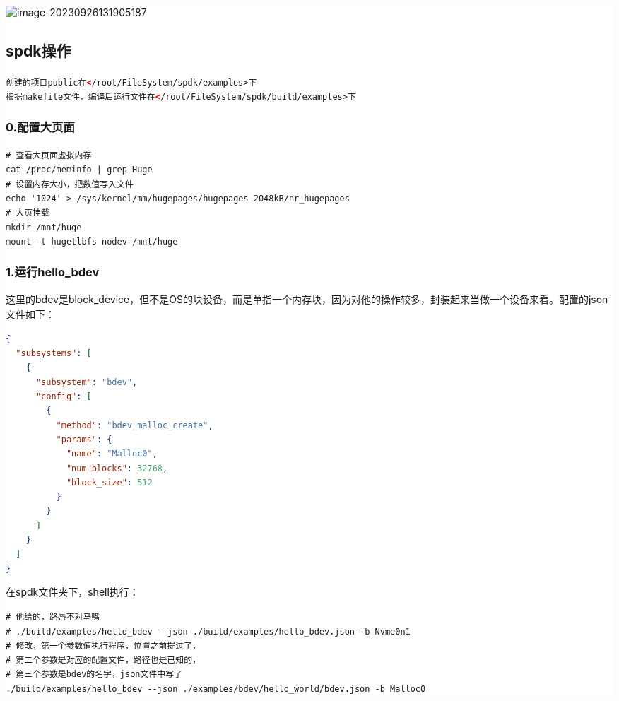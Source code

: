 ![image-20230926131905187](C:\Users\8208191402\Desktop\笔记\图片\image-20230926131905187.png)

## spdk操作

```xml
创建的项目public在</root/FileSystem/spdk/examples>下
根据makefile文件，编译后运行文件在</root/FileSystem/spdk/build/examples>下
```

### 0.配置大页面

```shell
# 查看大页面虚拟内存
cat /proc/meminfo | grep Huge
# 设置内存大小，把数值写入文件
echo '1024' > /sys/kernel/mm/hugepages/hugepages-2048kB/nr_hugepages
# 大页挂载
mkdir /mnt/huge
mount -t hugetlbfs nodev /mnt/huge
```

### 1.运行hello_bdev

​	这里的bdev是block_device，但不是OS的块设备，而是单指一个内存块，因为对他的操作较多，封装起来当做一个设备来看。配置的json文件如下：

```json
{
  "subsystems": [
    {
      "subsystem": "bdev",
      "config": [
        {
          "method": "bdev_malloc_create",
          "params": {
            "name": "Malloc0",
            "num_blocks": 32768,
            "block_size": 512
          }
        }
      ]
    }
  ]
}
```

在spdk文件夹下，shell执行：

```shell
# 他给的，路唇不对马嘴
# ./build/examples/hello_bdev --json ./build/examples/hello_bdev.json -b Nvme0n1
# 修改，第一个参数值执行程序，位置之前提过了，
# 第二个参数是对应的配置文件，路径也是已知的，
# 第三个参数是bdev的名字，json文件中写了
./build/examples/hello_bdev --json ./examples/bdev/hello_world/bdev.json -b Malloc0
```
